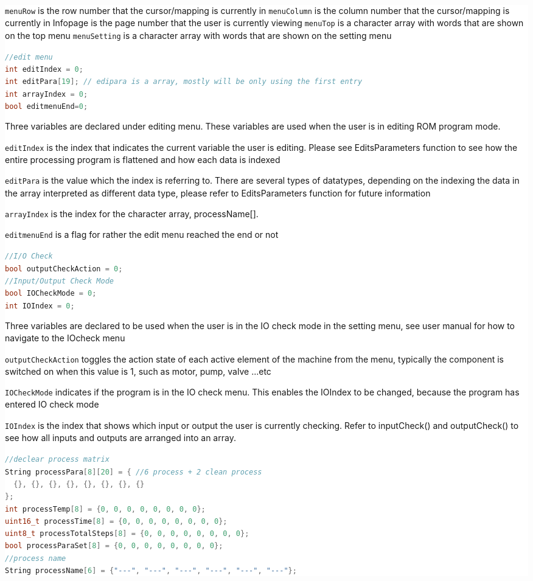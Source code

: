 `menuRow` is the row number that the cursor/mapping is currently in
`menuColumn` is the column number that the cursor/mapping is currently in
Infopage is the page number that the user is currently viewing
`menuTop` is a character array with words that are shown on the top menu
`menuSetting` is a character array with words that are shown on the setting menu

```c
//edit menu
int editIndex = 0;
int editPara[19]; // edipara is a array, mostly will be only using the first entry
int arrayIndex = 0;
bool editmenuEnd=0;
```

Three variables are declared under editing menu. These variables are used when the user is in editing ROM program mode.

`editIndex` is the index that indicates the current variable the user is editing. Please see EditsParameters function to see how the entire processing program is flattened and how each data is indexed

`editPara` is the value which the index is referring to. There are several types of datatypes, depending on the indexing the data in the array interpreted as different data type, please refer to EditsParameters function for future information

`arrayIndex` is the index for the character array, processName[].

`editmenuEnd` is a flag for rather the edit menu reached the end or not

```c
//I/O Check
bool outputCheckAction = 0;
//Input/Output Check Mode
bool IOCheckMode = 0;
int IOIndex = 0;

```

Three variables are declared to be used when the user is in the IO check mode in the setting menu, see user manual for how to navigate to the IOcheck menu

`outputCheckAction` toggles the action state of each active element of the machine from the menu, typically the component is switched on when this value is 1, such as motor, pump, valve ...etc

`IOCheckMode` indicates if the program is in the IO check menu. This enables the IOIndex to be changed, because the program has entered IO check mode

`IOIndex` is the index that shows which input or output the user is currently checking. Refer to inputCheck() and outputCheck() to see how all inputs and outputs are arranged into an array.

```c
//declear process matrix
String processPara[8][20] = { //6 process + 2 clean process
  {}, {}, {}, {}, {}, {}, {}, {}
};
int processTemp[8] = {0, 0, 0, 0, 0, 0, 0, 0};
uint16_t processTime[8] = {0, 0, 0, 0, 0, 0, 0, 0};
uint8_t processTotalSteps[8] = {0, 0, 0, 0, 0, 0, 0, 0};
bool processParaSet[8] = {0, 0, 0, 0, 0, 0, 0, 0};
//process name
String processName[6] = {"---", "---", "---", "---", "---", "---"};
```
